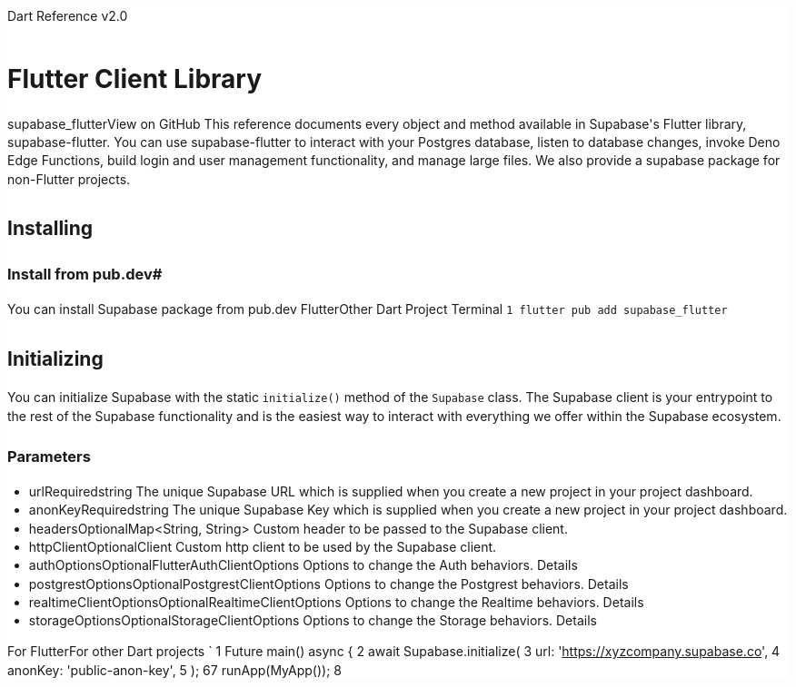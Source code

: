 Dart Reference v2.0
# Flutter Client Library
supabase_flutterView on GitHub
This reference documents every object and method available in Supabase's Flutter library, supabase-flutter. You can use supabase-flutter to interact with your Postgres database, listen to database changes, invoke Deno Edge Functions, build login and user management functionality, and manage large files.
We also provide a supabase package for non-Flutter projects.
## Installing
### Install from pub.dev#
You can install Supabase package from pub.dev
FlutterOther Dart Project
Terminal
`
1
flutter pub add supabase_flutter
`
## Initializing
You can initialize Supabase with the static `initialize()` method of the `Supabase` class.
The Supabase client is your entrypoint to the rest of the Supabase functionality and is the easiest way to interact with everything we offer within the Supabase ecosystem.
### Parameters
  * urlRequiredstring
The unique Supabase URL which is supplied when you create a new project in your project dashboard.
  * anonKeyRequiredstring
The unique Supabase Key which is supplied when you create a new project in your project dashboard.
  * headersOptionalMap<String, String>
Custom header to be passed to the Supabase client.
  * httpClientOptionalClient
Custom http client to be used by the Supabase client.
  * authOptionsOptionalFlutterAuthClientOptions
Options to change the Auth behaviors.
Details
  * postgrestOptionsOptionalPostgrestClientOptions
Options to change the Postgrest behaviors.
Details
  * realtimeClientOptionsOptionalRealtimeClientOptions
Options to change the Realtime behaviors.
Details
  * storageOptionsOptionalStorageClientOptions
Options to change the Storage behaviors.
Details


For FlutterFor other Dart projects
`
1
Future<void> main() async {
2
 await Supabase.initialize(
3
  url: 'https://xyzcompany.supabase.co',
4
  anonKey: 'public-anon-key',
5
 );
67
 runApp(MyApp());
8